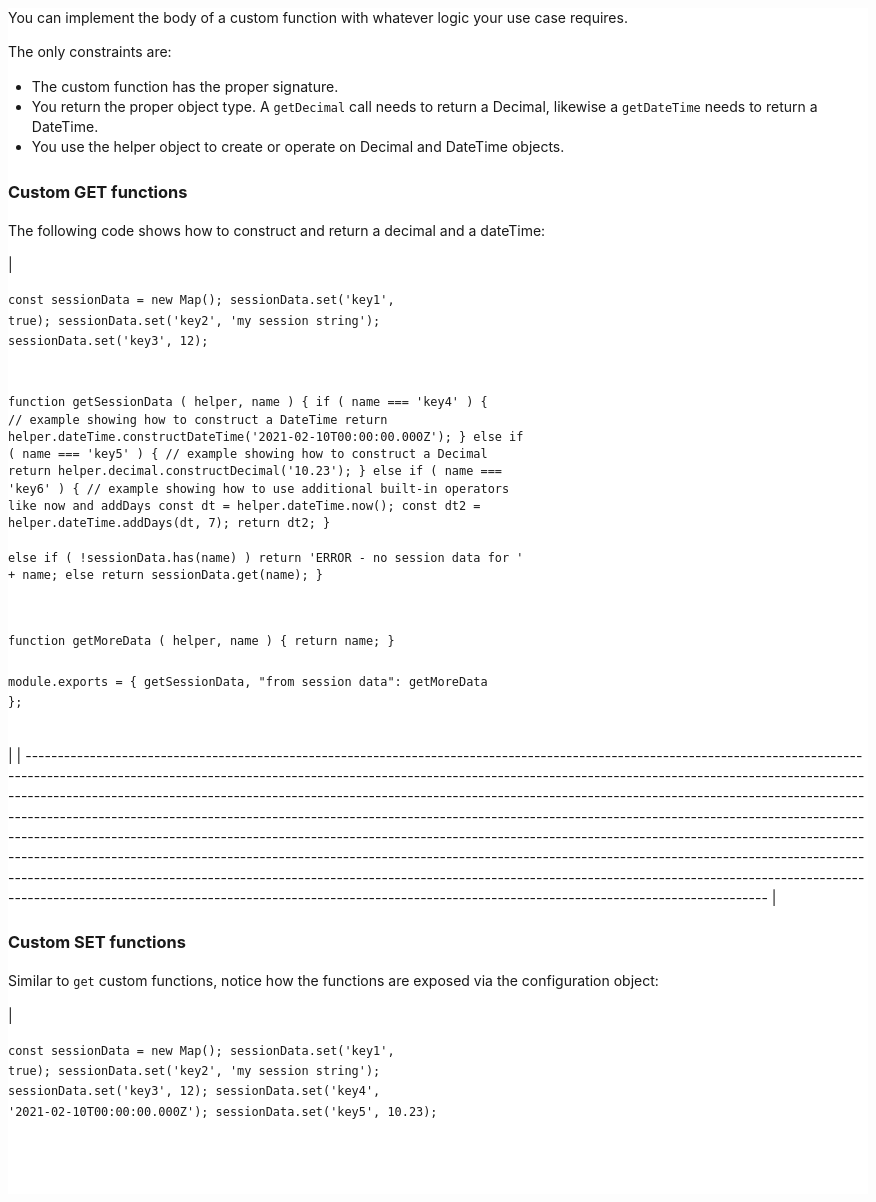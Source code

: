 You can implement the body of a custom function with whatever logic your use case requires.

The only constraints are:

* The custom function has the proper signature.
* You return the proper object type. A `getDecimal` call needs to return a Decimal, likewise a `getDateTime` needs to return a DateTime.
* You use the helper object to create or operate on Decimal and DateTime objects.

### Custom GET functions <a href="#d2058e586" id="d2058e586"></a>

The following code shows how to construct and return a decimal and a dateTime:

| <pre><code>const sessionData = new Map();
sessionData.set('key1', true);
sessionData.set('key2', 'my session string');
sessionData.set('key3', 12);
 
function getSessionData ( helper, name ) {
    if ( name === 'key4' ) {  // example showing how to construct a DateTime
        return helper.dateTime.constructDateTime('2021-02-10T00:00:00.000Z');
    }
    else if ( name === 'key5' ) { // example showing how to construct a Decimal
        return helper.decimal.constructDecimal('10.23');
    }
    else if ( name === 'key6' ) { // example showing how to use additional built-in operators like now and addDays
        const dt = helper.dateTime.now();
        const dt2 = helper.dateTime.addDays(dt, 7);
        return dt2;
    }                  
    else if ( !sessionData.has(name) )
        return 'ERROR - no session data for ' + name;
    else
        return sessionData.get(name);
}
 
function getMoreData ( helper, name ) {
    return name;
}	
module.exports = { getSessionData, "from session data": getMoreData };								
</code></pre> |
| -------------------------------------------------------------------------------------------------------------------------------------------------------------------------------------------------------------------------------------------------------------------------------------------------------------------------------------------------------------------------------------------------------------------------------------------------------------------------------------------------------------------------------------------------------------------------------------------------------------------------------------------------------------------------------------------------------------------------------------------------------------------------------------------------------------------------------------------------------------------------------------------------------------------------------------------------------------------------------------------------------------------------------------------------------------------------------------- |

### Custom SET functions <a href="#d2058e615" id="d2058e615"></a>

Similar to `get` custom functions, notice how the functions are exposed via the configuration object:

| <pre><code>const sessionData = new Map();
sessionData.set('key1', true);
sessionData.set('key2', 'my session string');
sessionData.set('key3', 12);
sessionData.set('key4', '2021-02-10T00:00:00.000Z');
sessionData.set('key5', 10.23);
 